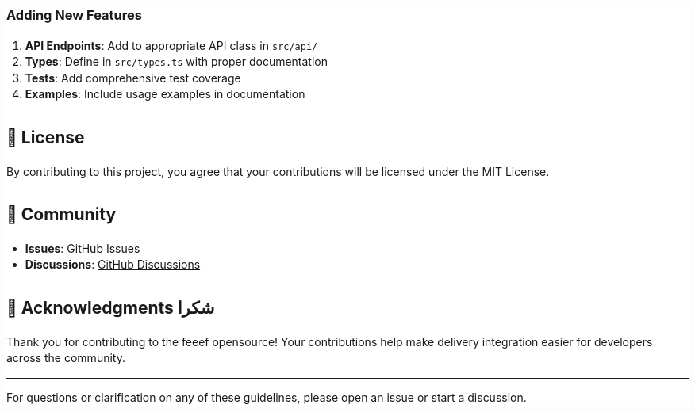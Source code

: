 ### Adding New Features

1. **API Endpoints**: Add to appropriate API class in `src/api/`
2. **Types**: Define in `src/types.ts` with proper documentation
3. **Tests**: Add comprehensive test coverage
4. **Examples**: Include usage examples in documentation

## 📄 License

By contributing to this project, you agree that your contributions will be licensed under the MIT License.

## 💬 Community

- **Issues**: [GitHub Issues](https://github.com/feeefapp/yalidine/issues)
- **Discussions**: [GitHub Discussions](https://github.com/feeefapp/yalidine/discussions)

## 🙏 Acknowledgments شكرا

Thank you for contributing to the feeef opensource! Your contributions help make delivery integration easier for developers across the community.

---

For questions or clarification on any of these guidelines, please open an issue or start a discussion.



